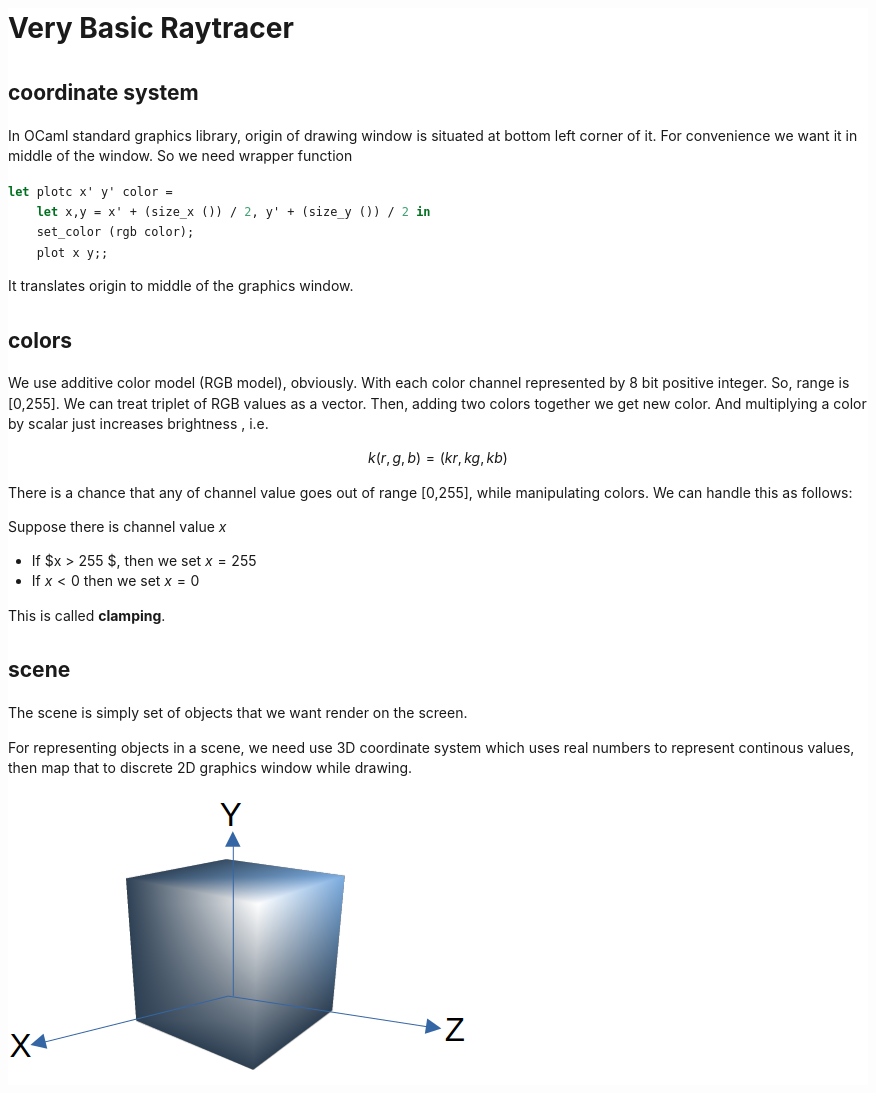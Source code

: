 # Very Basic Raytracer

## coordinate system

In OCaml standard graphics library, origin of drawing window is situated at bottom left corner of it. For convenience we want it in middle of the window. So we need wrapper function 

```Ocaml
let plotc x' y' color =
    let x,y = x' + (size_x ()) / 2, y' + (size_y ()) / 2 in 
    set_color (rgb color);
    plot x y;;
```
It translates origin to middle of the graphics window.

## colors

We use additive color model (RGB model), obviously.
With each color channel represented by 8 bit positive integer. So, range is [0,255]. We can treat triplet of RGB values as a vector. Then, adding two colors together we get new color. And multiplying a color by scalar just increases brightness , i.e.

$$k (r, g, b) = (kr, kg, kb) $$

There is a chance that any of channel value goes out of range [0,255], while manipulating colors. We can handle this as follows:

Suppose there is channel value $x$
- If $x > 255 $,
 then we set $x = 255$
- If $x <0$ then we set $x = 0$ 

This is called **clamping**.

## scene

The scene is simply set of objects that we want render on the screen.

For representing objects in a scene, we need use 3D coordinate system which uses real numbers to represent  continous values, then map that to discrete 2D graphics window while drawing.

![3D cordinate](./figs/3Dcoodinate.png)
